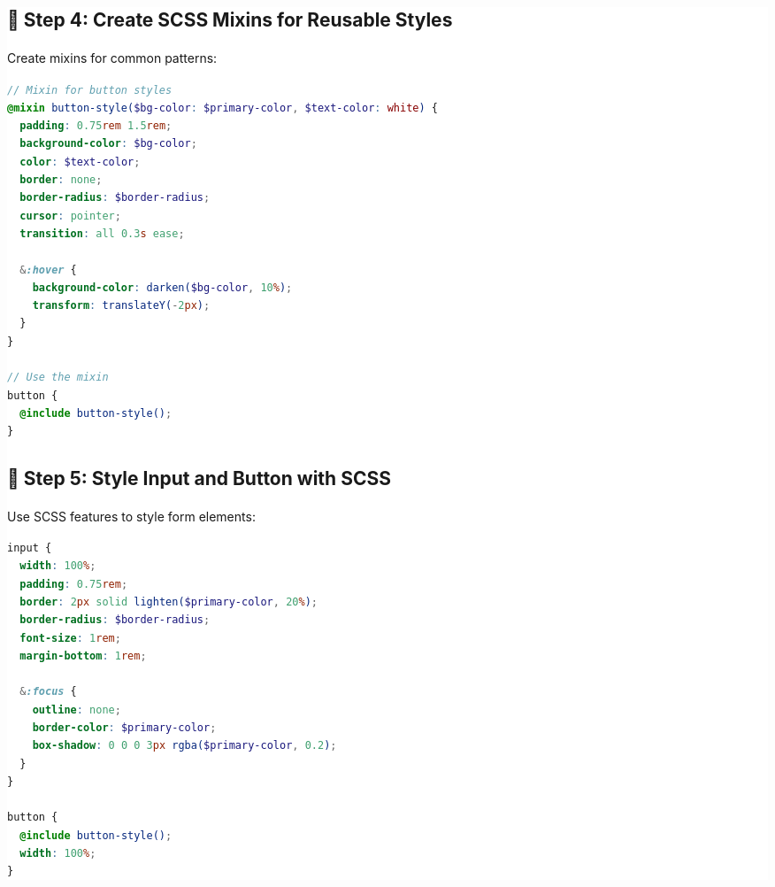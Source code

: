 ## 🎨 Step 4: Create SCSS Mixins for Reusable Styles

Create mixins for common patterns:

```scss
// Mixin for button styles
@mixin button-style($bg-color: $primary-color, $text-color: white) {
  padding: 0.75rem 1.5rem;
  background-color: $bg-color;
  color: $text-color;
  border: none;
  border-radius: $border-radius;
  cursor: pointer;
  transition: all 0.3s ease;
  
  &:hover {
    background-color: darken($bg-color, 10%);
    transform: translateY(-2px);
  }
}

// Use the mixin
button {
  @include button-style();
}
```

## 🎨 Step 5: Style Input and Button with SCSS

Use SCSS features to style form elements:

```scss
input {
  width: 100%;
  padding: 0.75rem;
  border: 2px solid lighten($primary-color, 20%);
  border-radius: $border-radius;
  font-size: 1rem;
  margin-bottom: 1rem;
  
  &:focus {
    outline: none;
    border-color: $primary-color;
    box-shadow: 0 0 0 3px rgba($primary-color, 0.2);
  }
}

button {
  @include button-style();
  width: 100%;
}
```
